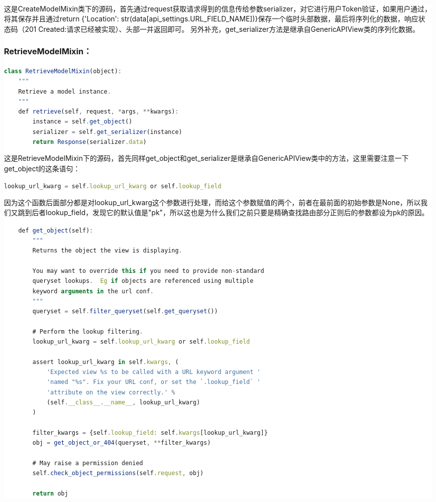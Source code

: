 这是CreateModelMixin类下的源码，首先通过request获取请求得到的信息传给参数serializer，对它进行用户Token验证，如果用户通过，将其保存并且通过return {'Location': str(data[api_settings.URL_FIELD_NAME])}保存一个临时头部数据，最后将序列化的数据，响应状态码（201 Created:请求已经被实现）、头部一并返回即可。
另外补充，get_serializer方法是继承自GenericAPIView类的序列化数据。


### RetrieveModelMixin：

```javascript
class RetrieveModelMixin(object):
    """
    Retrieve a model instance.
    """
    def retrieve(self, request, *args, **kwargs):
        instance = self.get_object()
        serializer = self.get_serializer(instance)
        return Response(serializer.data)
```

这是RetrieveModelMixin下的源码，首先同样get_object和get_serializer是继承自GenericAPIView类中的方法，这里需要注意一下get_object的这条语句：
```javascript
lookup_url_kwarg = self.lookup_url_kwarg or self.lookup_field
```
因为这个函数后面部分都是对lookup_url_kwarg这个参数进行处理，而给这个参数赋值的两个，前者在最前面的初始参数是None，所以我们又跳到后者lookup_field，发现它的默认值是"pk"，所以这也是为什么我们之前只要是精确查找路由部分正则后的参数都设为pk的原因。

```javascript
    def get_object(self):
        """
        Returns the object the view is displaying.

        You may want to override this if you need to provide non-standard
        queryset lookups.  Eg if objects are referenced using multiple
        keyword arguments in the url conf.
        """
        queryset = self.filter_queryset(self.get_queryset())

        # Perform the lookup filtering.
        lookup_url_kwarg = self.lookup_url_kwarg or self.lookup_field

        assert lookup_url_kwarg in self.kwargs, (
            'Expected view %s to be called with a URL keyword argument '
            'named "%s". Fix your URL conf, or set the `.lookup_field` '
            'attribute on the view correctly.' %
            (self.__class__.__name__, lookup_url_kwarg)
        )

        filter_kwargs = {self.lookup_field: self.kwargs[lookup_url_kwarg]}
        obj = get_object_or_404(queryset, **filter_kwargs)

        # May raise a permission denied
        self.check_object_permissions(self.request, obj)

        return obj
```
